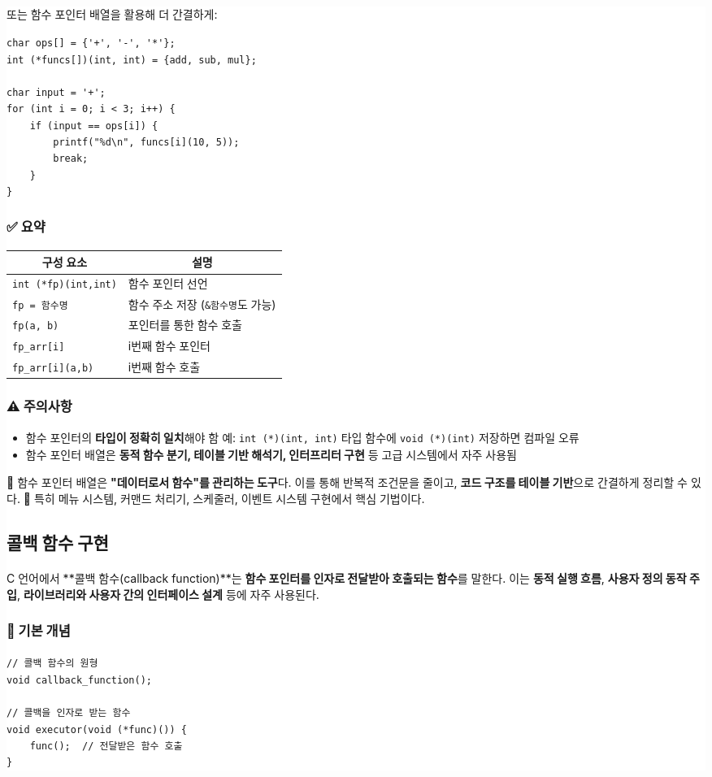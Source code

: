 또는 함수 포인터 배열을 활용해 더 간결하게:

```
char ops[] = {'+', '-', '*'};
int (*funcs[])(int, int) = {add, sub, mul};

char input = '+';
for (int i = 0; i < 3; i++) {
    if (input == ops[i]) {
        printf("%d\n", funcs[i](10, 5));
        break;
    }
}
```

### ✅ 요약

| 구성 요소            | 설명                              |
| -------------------- | --------------------------------- |
| `int (*fp)(int,int)` | 함수 포인터 선언                  |
| `fp = 함수명`        | 함수 주소 저장 (`&함수명`도 가능) |
| `fp(a, b)`           | 포인터를 통한 함수 호출           |
| `fp_arr[i]`          | i번째 함수 포인터                 |
| `fp_arr[i](a,b)`     | i번째 함수 호출                   |

### ⚠️ 주의사항

- 함수 포인터의 **타입이 정확히 일치**해야 함
   예: `int (*)(int, int)` 타입 함수에 `void (*)(int)` 저장하면 컴파일 오류
- 함수 포인터 배열은 **동적 함수 분기, 테이블 기반 해석기, 인터프리터 구현** 등 고급 시스템에서 자주 사용됨

🧠 함수 포인터 배열은 **"데이터로서 함수"를 관리하는 도구**다.
 이를 통해 반복적 조건문을 줄이고, **코드 구조를 테이블 기반**으로 간결하게 정리할 수 있다.
 📌 특히 메뉴 시스템, 커맨드 처리기, 스케줄러, 이벤트 시스템 구현에서 핵심 기법이다.

## 콜백 함수 구현

C 언어에서 **콜백 함수(callback function)**는 **함수 포인터를 인자로 전달받아 호출되는 함수**를 말한다.
 이는 **동적 실행 흐름**, **사용자 정의 동작 주입**, **라이브러리와 사용자 간의 인터페이스 설계** 등에 자주 사용된다.

### 🔧 기본 개념

```
// 콜백 함수의 원형
void callback_function();

// 콜백을 인자로 받는 함수
void executor(void (*func)()) {
    func();  // 전달받은 함수 호출
}
```
